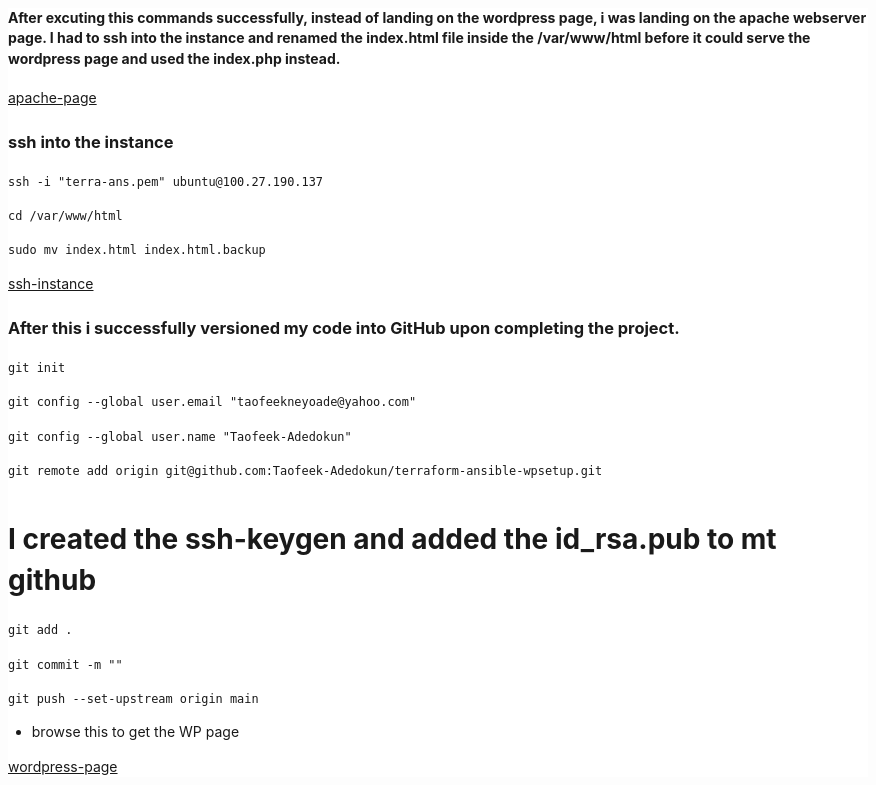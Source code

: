 
#### After excuting this commands successfully, instead of landing on the wordpress page, i was landing on the apache webserver page. I had to ssh into the instance and renamed the index.html file inside the /var/www/html before it could serve the wordpress page and used the index.php instead.

[apache-page](./images/apache-page.png)

### ssh into the instance

`ssh -i "terra-ans.pem" ubuntu@100.27.190.137`

`cd /var/www/html`

`sudo mv index.html index.html.backup`

[ssh-instance](./images/ssh-into-ins.png)


### After this i successfully versioned my code into GitHub upon completing the project.

`git init`

`git config --global user.email "taofeekneyoade@yahoo.com"`

`git config --global user.name "Taofeek-Adedokun"`

`git remote add origin git@github.com:Taofeek-Adedokun/terraform-ansible-wpsetup.git`

#  I created the ssh-keygen and added the id_rsa.pub to mt github

`git add .`

`git commit -m ""`

`git push --set-upstream origin main`

- browse this to get the WP page

[wordpress-page](./images/wordpress-page.png)
